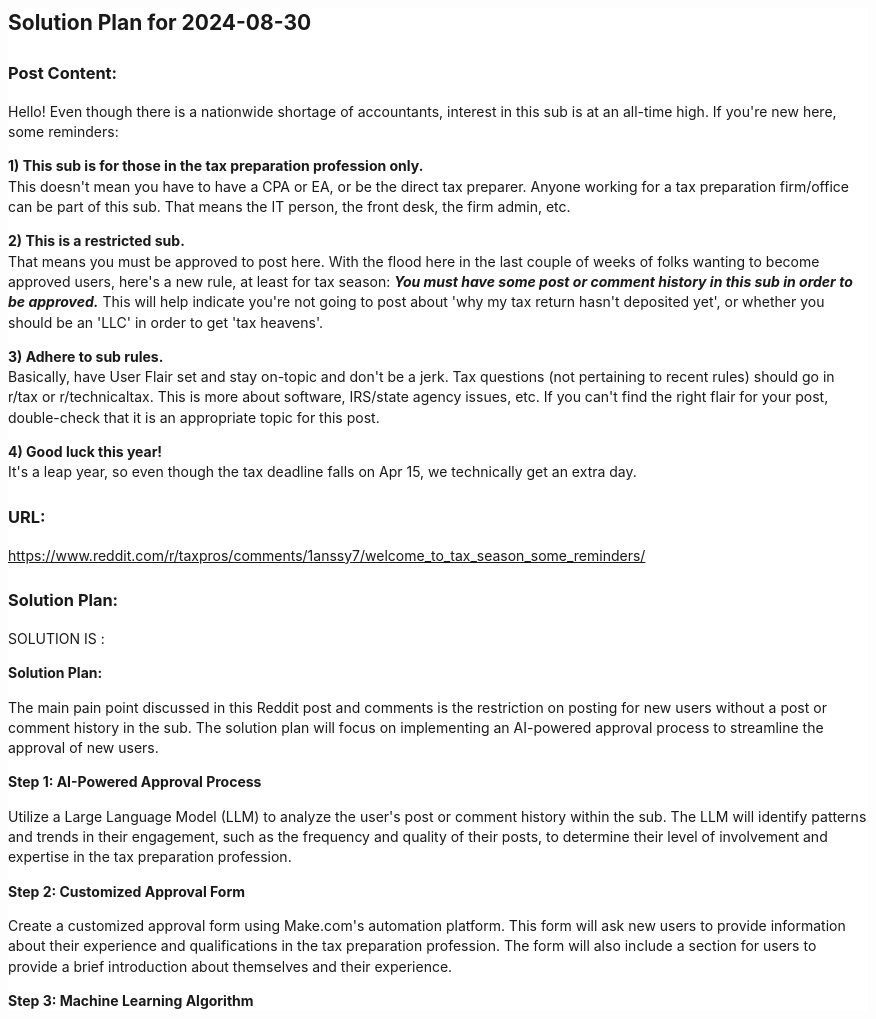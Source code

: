 ## Solution Plan for 2024-08-30

### Post Content:
Hello! Even though there is a nationwide shortage of accountants, interest in this sub is at an all-time high. If you're new here, some reminders:

**1) This sub is for those in the tax preparation profession only.**  
This doesn't mean you have to have a CPA or EA, or be the direct tax preparer. Anyone working for a tax preparation firm/office can be part of this sub. That means the IT person, the front desk, the firm admin, etc.

**2) This is a restricted sub.**  
That means you must be approved to post here. With the flood here in the last couple of weeks of folks wanting to become approved users, here's a new rule, at least for tax season: ***You must have some post or comment history in this sub in order to be approved.*** This will help indicate you're not going to post about 'why my tax return hasn't deposited yet', or whether you should be an 'LLC' in order to get 'tax heavens'.

**3) Adhere to sub rules.**  
Basically, have User Flair set and stay on-topic and don't be a jerk. Tax questions (not pertaining to recent rules) should go in r/tax or r/technicaltax. This is more about software, IRS/state agency issues, etc. If you can't find the right flair for your post, double-check that it is an appropriate topic for this post.

**4) Good luck this year!**  
It's a leap year, so even though the tax deadline falls on Apr 15, we technically get an extra day.

### URL:
https://www.reddit.com/r/taxpros/comments/1anssy7/welcome_to_tax_season_some_reminders/

### Solution Plan:
SOLUTION IS :

**Solution Plan:**

The main pain point discussed in this Reddit post and comments is the restriction on posting for new users without a post or comment history in the sub. The solution plan will focus on implementing an AI-powered approval process to streamline the approval of new users.

**Step 1: AI-Powered Approval Process**

Utilize a Large Language Model (LLM) to analyze the user's post or comment history within the sub. The LLM will identify patterns and trends in their engagement, such as the frequency and quality of their posts, to determine their level of involvement and expertise in the tax preparation profession.

**Step 2: Customized Approval Form**

Create a customized approval form using Make.com's automation platform. This form will ask new users to provide information about their experience and qualifications in the tax preparation profession. The form will also include a section for users to provide a brief introduction about themselves and their experience.

**Step 3: Machine Learning Algorithm**
